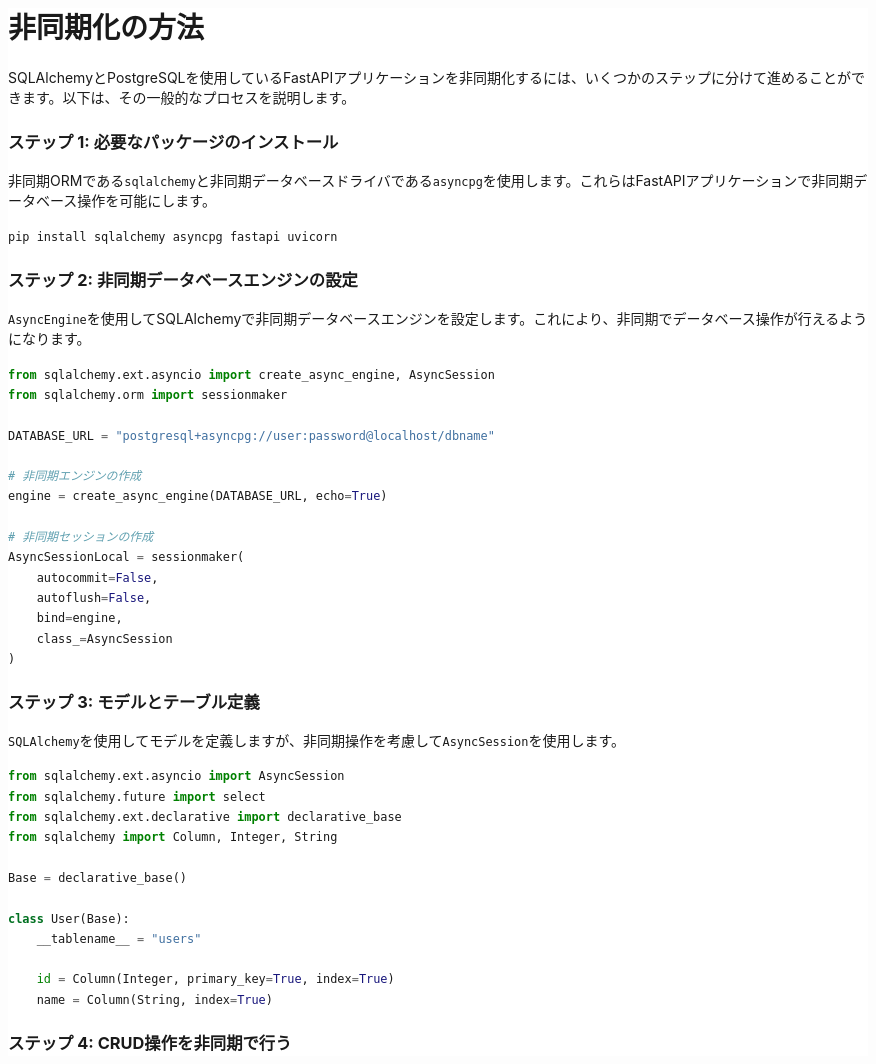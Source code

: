 
# 非同期化の方法
SQLAlchemyとPostgreSQLを使用しているFastAPIアプリケーションを非同期化するには、いくつかのステップに分けて進めることができます。以下は、その一般的なプロセスを説明します。

### ステップ 1: 必要なパッケージのインストール

非同期ORMである`sqlalchemy`と非同期データベースドライバである`asyncpg`を使用します。これらはFastAPIアプリケーションで非同期データベース操作を可能にします。

```bash
pip install sqlalchemy asyncpg fastapi uvicorn
```

### ステップ 2: 非同期データベースエンジンの設定

`AsyncEngine`を使用してSQLAlchemyで非同期データベースエンジンを設定します。これにより、非同期でデータベース操作が行えるようになります。

```python
from sqlalchemy.ext.asyncio import create_async_engine, AsyncSession
from sqlalchemy.orm import sessionmaker

DATABASE_URL = "postgresql+asyncpg://user:password@localhost/dbname"

# 非同期エンジンの作成
engine = create_async_engine(DATABASE_URL, echo=True)

# 非同期セッションの作成
AsyncSessionLocal = sessionmaker(
    autocommit=False,
    autoflush=False,
    bind=engine,
    class_=AsyncSession
)
```

### ステップ 3: モデルとテーブル定義

`SQLAlchemy`を使用してモデルを定義しますが、非同期操作を考慮して`AsyncSession`を使用します。

```python
from sqlalchemy.ext.asyncio import AsyncSession
from sqlalchemy.future import select
from sqlalchemy.ext.declarative import declarative_base
from sqlalchemy import Column, Integer, String

Base = declarative_base()

class User(Base):
    __tablename__ = "users"

    id = Column(Integer, primary_key=True, index=True)
    name = Column(String, index=True)
```

### ステップ 4: CRUD操作を非同期で行う
